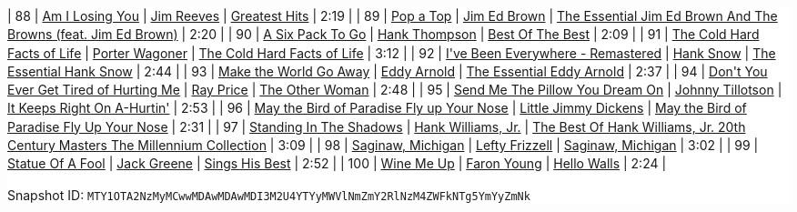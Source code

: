 | 88 | [Am I Losing You](https://open.spotify.com/track/3CRQJXjhNZiyvoNc3RIcwr) | [Jim Reeves](https://open.spotify.com/artist/2Ev0e8GUIX4u7d9etNLTXg) | [Greatest Hits](https://open.spotify.com/album/1xA2yRz4VCNPpzDIioyowJ) | 2:19 |
| 89 | [Pop a Top](https://open.spotify.com/track/73AgVwYUEPn9kB0a97b4LW) | [Jim Ed Brown](https://open.spotify.com/artist/6XBkny92syvAWxlIX8CZAM) | [The Essential Jim Ed Brown And The Browns \(feat\. Jim Ed Brown\)](https://open.spotify.com/album/7IsKfmOaFBk2o6XZQPGwyh) | 2:20 |
| 90 | [A Six Pack To Go](https://open.spotify.com/track/3hCOH1pgpQmaTWgR58OFS2) | [Hank Thompson](https://open.spotify.com/artist/42tDjhK9kdS7CCHxs8ysz0) | [Best Of The Best](https://open.spotify.com/album/6Xc0ABtnw2u9mtsdoNFIbQ) | 2:09 |
| 91 | [The Cold Hard Facts of Life](https://open.spotify.com/track/2s2Owv5k5HaXCkvwV8AbsG) | [Porter Wagoner](https://open.spotify.com/artist/4PcLkq6IefIYiRWLXOfwKA) | [The Cold Hard Facts of Life](https://open.spotify.com/album/1SOXR7PxeVSWUJuWLYi2Ie) | 3:12 |
| 92 | [I've Been Everywhere \- Remastered](https://open.spotify.com/track/1rFGwz7rswOuW2IdXPd0fv) | [Hank Snow](https://open.spotify.com/artist/3fq6r0bSIm4McymHKNMk4S) | [The Essential Hank Snow](https://open.spotify.com/album/0GcpueUt33P9XoObysUzFR) | 2:44 |
| 93 | [Make the World Go Away](https://open.spotify.com/track/7GafJyGdVj7ahXo96LwFM4) | [Eddy Arnold](https://open.spotify.com/artist/5QsUbpxSE8lCZ5ga5rnD22) | [The Essential Eddy Arnold](https://open.spotify.com/album/1wNnWmnbzgp2KLoNGCAA15) | 2:37 |
| 94 | [Don't You Ever Get Tired of Hurting Me](https://open.spotify.com/track/6QAJbtf8Qb69AKsp8soPmN) | [Ray Price](https://open.spotify.com/artist/5sAg1HZePcFfhrs0G8A8OP) | [The Other Woman](https://open.spotify.com/album/04SpyksXWidqvdpTMc8UL4) | 2:48 |
| 95 | [Send Me The Pillow You Dream On](https://open.spotify.com/track/0fabZNPJqBJBfwzDxuKQTi) | [Johnny Tillotson](https://open.spotify.com/artist/36msvw9B10rxW90NSQ2794) | [It Keeps Right On A\-Hurtin'](https://open.spotify.com/album/3xZM8nFWsJ8KMEwhZkHAPH) | 2:53 |
| 96 | [May the Bird of Paradise Fly up Your Nose](https://open.spotify.com/track/4KRLWRl1bFjnXhY5MgZWrM) | [Little Jimmy Dickens](https://open.spotify.com/artist/7nhi4qhomET7CUCXYhbAlM) | [May the Bird of Paradise Fly Up Your Nose](https://open.spotify.com/album/0bC3amgMq1cdEOdsTChqIR) | 2:31 |
| 97 | [Standing In The Shadows](https://open.spotify.com/track/5NTDu48JtNkuXzs2Zbc1X1) | [Hank Williams, Jr.](https://open.spotify.com/artist/2dyeCWctcFRt3Pha76ONgb) | [The Best Of Hank Williams, Jr\. 20th Century Masters The Millennium Collection](https://open.spotify.com/album/3UEsMApmagWq63RApvoAER) | 3:09 |
| 98 | [Saginaw, Michigan](https://open.spotify.com/track/0ulPILleWfE1NBzUWIiNi9) | [Lefty Frizzell](https://open.spotify.com/artist/05pAwLhsutiuj6gerEwGvU) | [Saginaw, Michigan](https://open.spotify.com/album/2ldbI4zj8GXoN8rJL5V6bX) | 3:02 |
| 99 | [Statue Of A Fool](https://open.spotify.com/track/6mYIZzGhfj9z1TJNL6ZhYh) | [Jack Greene](https://open.spotify.com/artist/14h0UcPJlGYv5Qrjp7m1jQ) | [Sings His Best](https://open.spotify.com/album/5T41fC09ilKmDfREcWeQrW) | 2:52 |
| 100 | [Wine Me Up](https://open.spotify.com/track/2QS8C4T3H1hYpnADMpq8Uz) | [Faron Young](https://open.spotify.com/artist/6uvq6FeVsmhOWfJHxVNeBL) | [Hello Walls](https://open.spotify.com/album/1wkRC5qOr6uz5lbOZNcFfL) | 2:24 |

Snapshot ID: `MTY1OTA2NzMyMCwwMDAwMDAwMDI3M2U4YTYyMWVlNmZmY2RlNzM4ZWFkNTg5YmYyZmNk`
